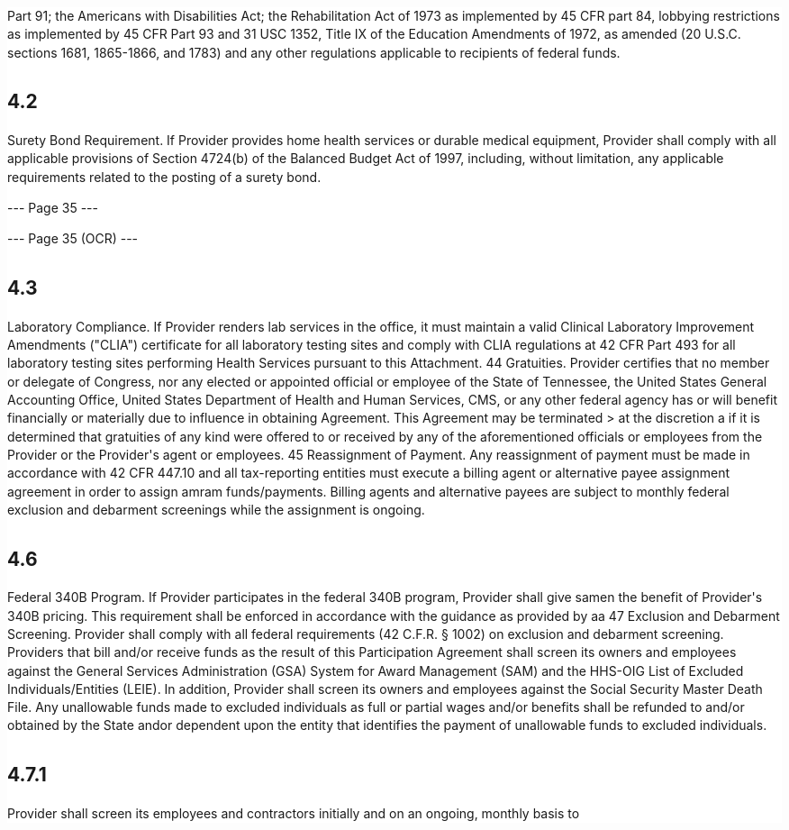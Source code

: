 Part 91; the Americans with Disabilities Act; the Rehabilitation Act of 1973 as implemented by 45 CFR part
84, lobbying restrictions as implemented by 45 CFR Part 93 and 31 USC 1352, Title IX of the Education
Amendments of 1972, as amended (20 U.S.C. sections 1681, 1865-1866, and 1783) and any other
regulations applicable to recipients of federal funds.
## 4.2
Surety Bond Requirement. If Provider provides home health services or durable medical equipment,
Provider shall comply with all applicable provisions of Section 4724(b) of the Balanced Budget Act of 1997,
including, without limitation, any applicable requirements related to the posting of a surety bond.



--- Page 35 ---



--- Page 35 (OCR) ---

## 4.3
Laboratory Compliance. If Provider renders lab services in the office, it must maintain a valid Clinical
Laboratory Improvement Amendments ("CLIA") certificate for all laboratory testing sites and comply with
CLIA regulations at 42 CFR Part 493 for all laboratory testing sites performing Health Services pursuant to
this Attachment.
44 Gratuities. Provider certifies that no member or delegate of Congress, nor any elected or appointed official
or employee of the State of Tennessee, the United States General Accounting Office, United States
Department of Health and Human Services, CMS, or any other federal agency has or will benefit financially
or materially due to influence in obtaining Agreement. This Agreement may be terminated > at
the discretion a if it is determined that gratuities of any kind were offered to or received by any of
the aforementioned officials or employees from the Provider or the Provider's agent or employees.
45 Reassignment of Payment. Any reassignment of payment must be made in accordance with 42 CFR 447.10
and all tax-reporting entities must execute a billing agent or alternative payee assignment agreement in
order to assign amram funds/payments. Billing agents and alternative payees are subject to monthly
federal exclusion and debarment screenings while the assignment is ongoing.
## 4.6
Federal 340B Program. If Provider participates in the federal 340B program, Provider shall give samen
the benefit of Provider's 340B pricing. This requirement shall be enforced in accordance with the guidance
as provided by aa
47 Exclusion and Debarment Screening. Provider shall comply with all federal requirements (42 C.F.R. § 1002)
on exclusion and debarment screening. Providers that bill and/or receive funds as the result of
this Participation Agreement shall screen its owners and employees against the General Services
Administration (GSA) System for Award Management (SAM) and the HHS-OIG List of Excluded
Individuals/Entities (LEIE). In addition, Provider shall screen its owners and employees against the Social
Security Master Death File. Any unallowable funds made to excluded individuals as full or partial wages
and/or benefits shall be refunded to and/or obtained by the State andor dependent upon the
entity that identifies the payment of unallowable funds to excluded individuals.
## 4.7.1
Provider shall screen its employees and contractors initially and on an ongoing, monthly basis to